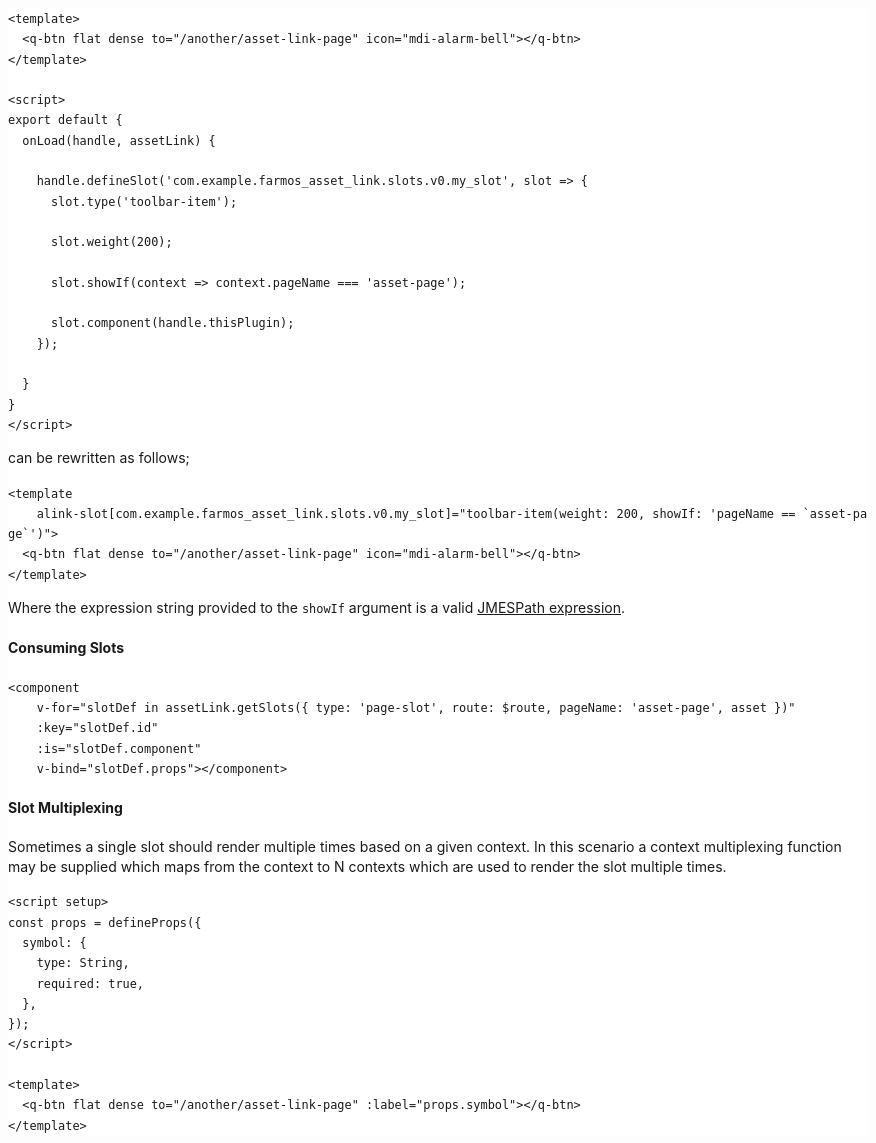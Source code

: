 ```vue
<template>
  <q-btn flat dense to="/another/asset-link-page" icon="mdi-alarm-bell"></q-btn>
</template>

<script>
export default {
  onLoad(handle, assetLink) {

    handle.defineSlot('com.example.farmos_asset_link.slots.v0.my_slot', slot => {
      slot.type('toolbar-item');

      slot.weight(200);

      slot.showIf(context => context.pageName === 'asset-page');

      slot.component(handle.thisPlugin);
    });

  }
}
</script>
```

can be rewritten as follows;

```vue
<template
    alink-slot[com.example.farmos_asset_link.slots.v0.my_slot]="toolbar-item(weight: 200, showIf: 'pageName == `asset-page`')">
  <q-btn flat dense to="/another/asset-link-page" icon="mdi-alarm-bell"></q-btn>
</template>
```

Where the expression string provided to the `showIf` argument is a valid [JMESPath expression](https://jmespath.org/).

#### Consuming Slots

```vue
<component
    v-for="slotDef in assetLink.getSlots({ type: 'page-slot', route: $route, pageName: 'asset-page', asset })"
    :key="slotDef.id"
    :is="slotDef.component"
    v-bind="slotDef.props"></component>
```

#### Slot Multiplexing

Sometimes a single slot should render multiple times based on a given context. In this scenario a context multiplexing function may be supplied
which maps from the context to N contexts which are used to render the slot multiple times.

```vue
<script setup>
const props = defineProps({
  symbol: {
    type: String,
    required: true,
  },
});
</script>

<template>
  <q-btn flat dense to="/another/asset-link-page" :label="props.symbol"></q-btn>
</template>

```